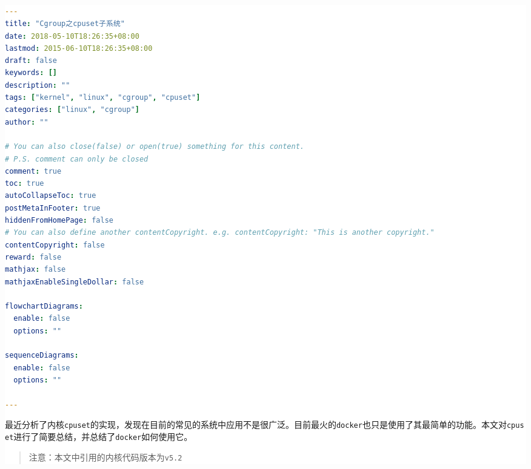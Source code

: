 ```yaml
---
title: "Cgroup之cpuset子系统"
date: 2018-05-10T18:26:35+08:00
lastmod: 2015-06-10T18:26:35+08:00
draft: false
keywords: []
description: ""
tags: ["kernel", "linux", "cgroup", "cpuset"]
categories: ["linux", "cgroup"]
author: ""

# You can also close(false) or open(true) something for this content.
# P.S. comment can only be closed
comment: true
toc: true
autoCollapseToc: true
postMetaInFooter: true
hiddenFromHomePage: false
# You can also define another contentCopyright. e.g. contentCopyright: "This is another copyright."
contentCopyright: false
reward: false
mathjax: false
mathjaxEnableSingleDollar: false

flowchartDiagrams:
  enable: false
  options: ""

sequenceDiagrams: 
  enable: false
  options: ""

---
```



最近分析了内核`cpuset`的实现，发现在目前的常见的系统中应用不是很广泛。目前最火的`docker`也只是使用了其最简单的功能。本文对`cpuset`进行了简要总结，并总结了`docker`如何使用它。

>  注意：本文中引用的内核代码版本为`v5.2`




  [1]: https://www.kernel.org/doc/Documentation/cgroup-v1/cpusets.txt
  [2]: https://github.com/opencontainers/runc/blob/v1.0.0-rc5/libcontainer/cgroups/fs/cpuset.go#L32:L44
